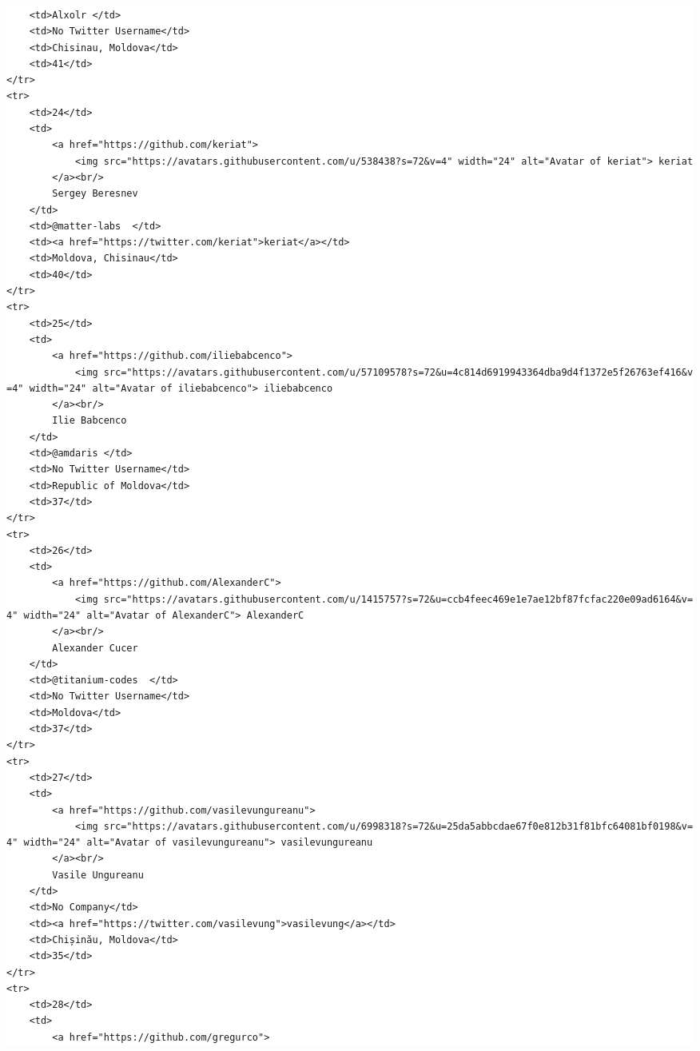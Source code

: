 		<td>Alxolr </td>
		<td>No Twitter Username</td>
		<td>Chisinau, Moldova</td>
		<td>41</td>
	</tr>
	<tr>
		<td>24</td>
		<td>
			<a href="https://github.com/keriat">
				<img src="https://avatars.githubusercontent.com/u/538438?s=72&v=4" width="24" alt="Avatar of keriat"> keriat
			</a><br/>
			Sergey Beresnev
		</td>
		<td>@matter-labs  </td>
		<td><a href="https://twitter.com/keriat">keriat</a></td>
		<td>Moldova, Chisinau</td>
		<td>40</td>
	</tr>
	<tr>
		<td>25</td>
		<td>
			<a href="https://github.com/iliebabcenco">
				<img src="https://avatars.githubusercontent.com/u/57109578?s=72&u=4c814d6919943364dba9d4f1372e5f26763ef416&v=4" width="24" alt="Avatar of iliebabcenco"> iliebabcenco
			</a><br/>
			Ilie Babcenco
		</td>
		<td>@amdaris </td>
		<td>No Twitter Username</td>
		<td>Republic of Moldova</td>
		<td>37</td>
	</tr>
	<tr>
		<td>26</td>
		<td>
			<a href="https://github.com/AlexanderC">
				<img src="https://avatars.githubusercontent.com/u/1415757?s=72&u=ccb4feec469e1e7ae12bf87fcfac220e09ad6164&v=4" width="24" alt="Avatar of AlexanderC"> AlexanderC
			</a><br/>
			Alexander Cucer
		</td>
		<td>@titanium-codes  </td>
		<td>No Twitter Username</td>
		<td>Moldova</td>
		<td>37</td>
	</tr>
	<tr>
		<td>27</td>
		<td>
			<a href="https://github.com/vasilevungureanu">
				<img src="https://avatars.githubusercontent.com/u/6998318?s=72&u=25da5abbcdae67f0e812b31f81bfc64081bf0198&v=4" width="24" alt="Avatar of vasilevungureanu"> vasilevungureanu
			</a><br/>
			Vasile Ungureanu
		</td>
		<td>No Company</td>
		<td><a href="https://twitter.com/vasilevung">vasilevung</a></td>
		<td>Chișinău, Moldova</td>
		<td>35</td>
	</tr>
	<tr>
		<td>28</td>
		<td>
			<a href="https://github.com/gregurco">